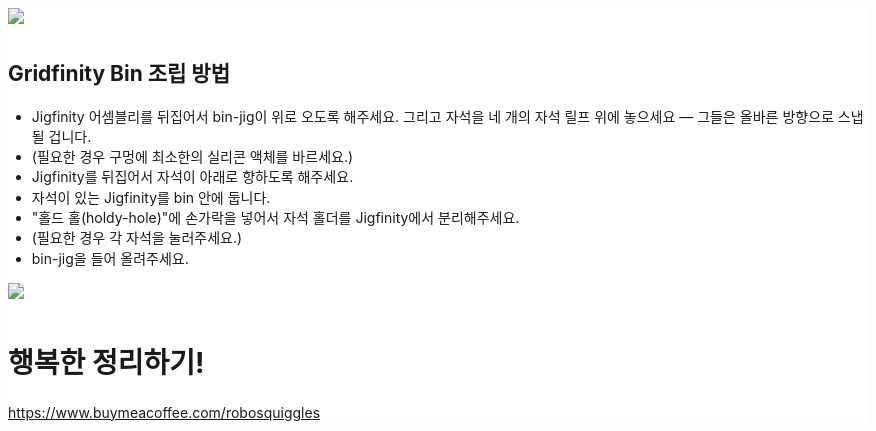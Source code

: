 <script>
     (adsbygoogle = window.adsbygoogle || []).push({});
</script>

<img src="/assets/img/2024-06-19-JIGFINITYAll-in-OneGridfinityMagnetBaseplateBinJig_7.png" />

## Gridfinity Bin 조립 방법

- Jigfinity 어셈블리를 뒤집어서 bin-jig이 위로 오도록 해주세요. 그리고 자석을 네 개의 자석 릴프 위에 놓으세요 — 그들은 올바른 방향으로 스냅될 겁니다.
- (필요한 경우 구멍에 최소한의 실리콘 액체를 바르세요.)
- Jigfinity를 뒤집어서 자석이 아래로 향하도록 해주세요.
- 자석이 있는 Jigfinity를 bin 안에 둡니다.
- "홀드 홀(holdy-hole)"에 손가락을 넣어서 자석 홀더를 Jigfinity에서 분리해주세요.
- (필요한 경우 각 자석을 눌러주세요.)
- bin-jig을 들어 올려주세요.

<img src="https://miro.medium.com/v2/resize:fit:292/1*vrLx3Uoc8QtMerlCbsMBBQ.gif" />



<ins class="adsbygoogle"
     style="display:block"
     data-ad-client="ca-pub-4877378276818686"
     data-ad-slot="1107185301"
     data-ad-format="auto"
     data-full-width-responsive="true"></ins>

<script>
     (adsbygoogle = window.adsbygoogle || []).push({});
</script>

# 행복한 정리하기!

https://www.buymeacoffee.com/robosquiggles
